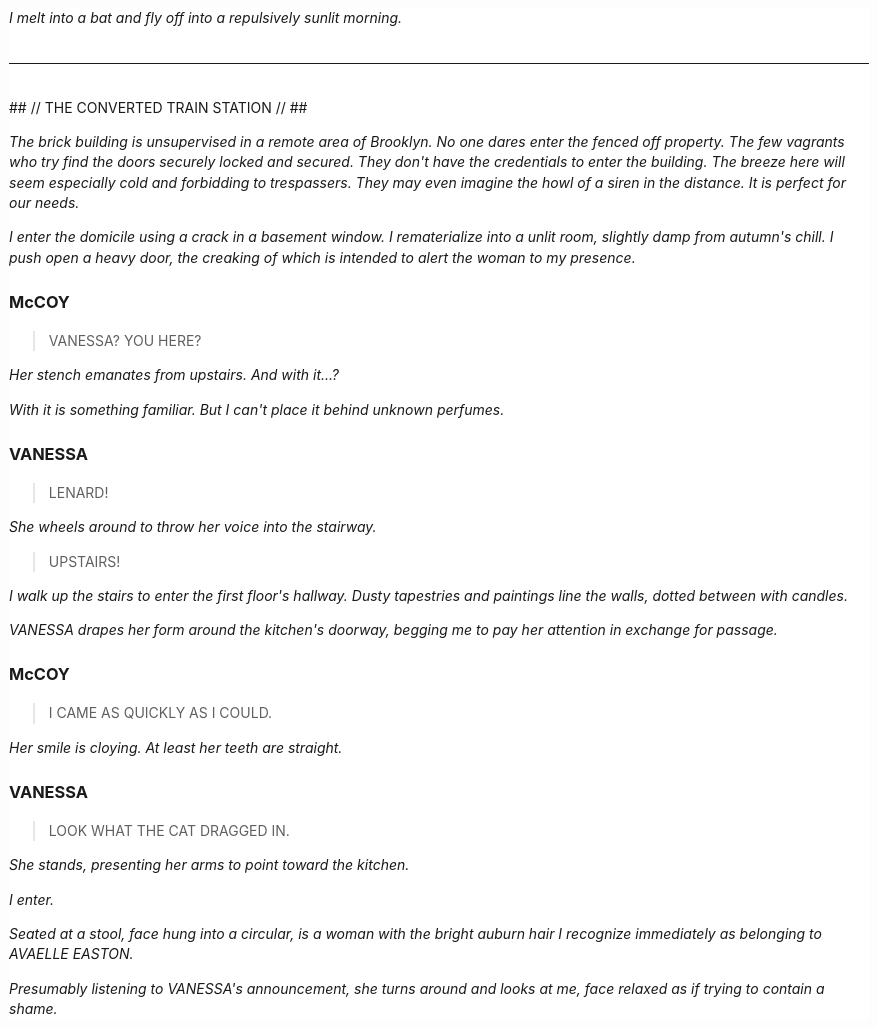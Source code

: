 <i>I melt into a bat and fly off into a repulsively sunlit morning.</i>
<br/><br/>

*****
<br/>
## // THE CONVERTED TRAIN STATION // ##

<i>The brick building is unsupervised in a remote area of Brooklyn. No one dares enter the fenced off property. The few vagrants who try find the doors securely locked and secured. They don't have the credentials to enter the building. The breeze here will seem especially cold and forbidding to trespassers. They may even imagine the howl of a siren in the distance. It is perfect for our needs.</i>

<i>I enter the domicile using a crack in a basement window. I rematerialize into a unlit room, slightly damp from autumn's chill. I push open a heavy door, the creaking of which is intended to alert the woman to my presence.</i>

### McCOY ###

> VANESSA? YOU HERE?

<I>Her stench emanates from upstairs. And with it...?</i>

<i>With it is something familiar. But I can't place it behind unknown perfumes.</i>

### VANESSA ###

> LENARD!

<I>She wheels around to throw her voice into the stairway.</i>

> UPSTAIRS!

<I>I walk up the stairs to enter the first floor's hallway. Dusty tapestries and paintings line the walls, dotted between with candles.</i>

<i>VANESSA drapes her form around the kitchen's doorway, begging me to pay her attention in exchange for passage.</i>

### McCOY ###

> I CAME AS QUICKLY AS I COULD.

<i>Her smile is cloying. At least her teeth are straight.</i>

### VANESSA ###

> LOOK WHAT THE CAT DRAGGED IN.

<I>She stands, presenting her arms to point toward the kitchen.</i>

<i>I enter.</i>

<i>Seated at a stool, face hung into a circular, is a woman with the bright auburn hair I recognize immediately as belonging to AVAELLE EASTON.</I>

<I>Presumably listening to VANESSA's announcement, she turns around and looks at me, face relaxed as if trying to contain a shame.</i>

